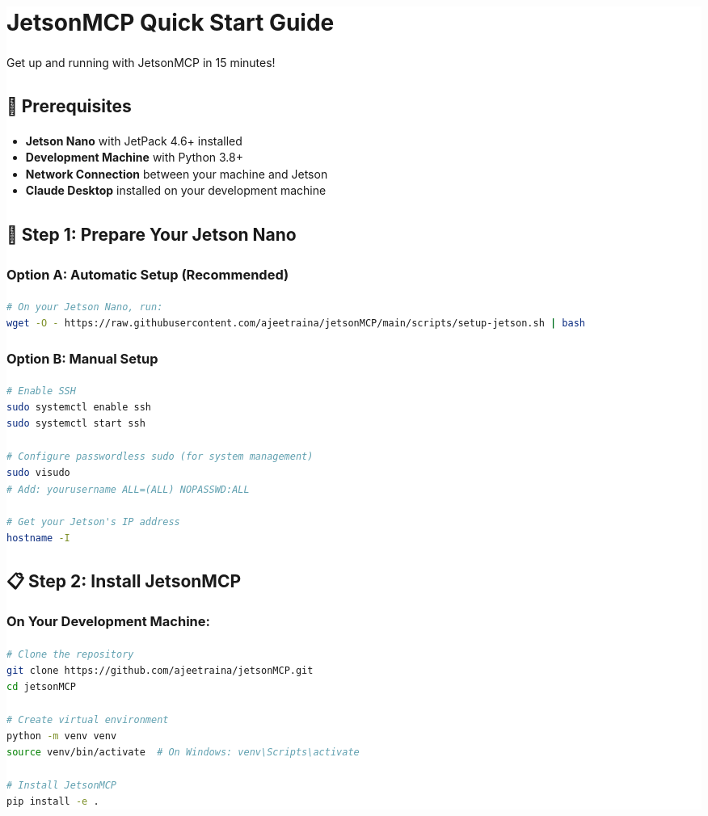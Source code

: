 # JetsonMCP Quick Start Guide

Get up and running with JetsonMCP in 15 minutes!

## 🏁 Prerequisites

- **Jetson Nano** with JetPack 4.6+ installed
- **Development Machine** with Python 3.8+
- **Network Connection** between your machine and Jetson
- **Claude Desktop** installed on your development machine

## 🚀 Step 1: Prepare Your Jetson Nano

### Option A: Automatic Setup (Recommended)

```bash
# On your Jetson Nano, run:
wget -O - https://raw.githubusercontent.com/ajeetraina/jetsonMCP/main/scripts/setup-jetson.sh | bash
```

### Option B: Manual Setup

```bash
# Enable SSH
sudo systemctl enable ssh
sudo systemctl start ssh

# Configure passwordless sudo (for system management)
sudo visudo
# Add: yourusername ALL=(ALL) NOPASSWD:ALL

# Get your Jetson's IP address
hostname -I
```

## 📋 Step 2: Install JetsonMCP

### On Your Development Machine:

```bash
# Clone the repository
git clone https://github.com/ajeetraina/jetsonMCP.git
cd jetsonMCP

# Create virtual environment
python -m venv venv
source venv/bin/activate  # On Windows: venv\Scripts\activate

# Install JetsonMCP
pip install -e .
```
